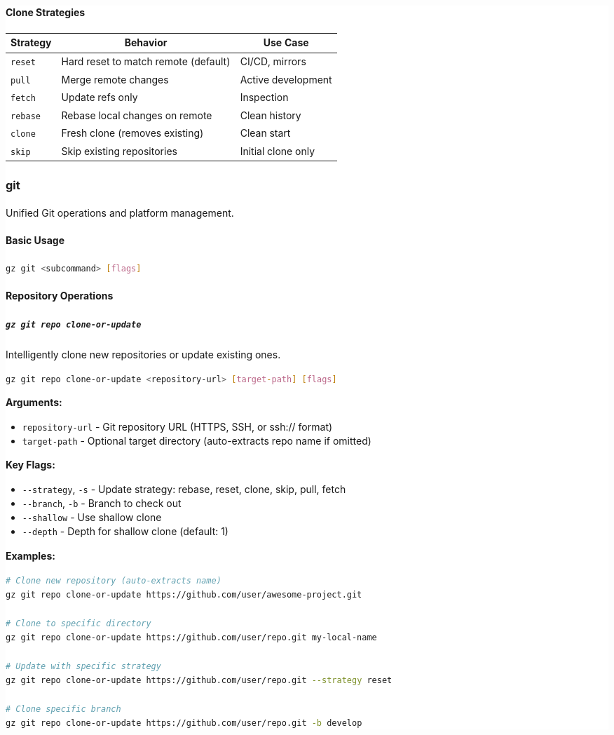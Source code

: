 #### Clone Strategies

| Strategy | Behavior | Use Case |
|----------|----------|----------|
| `reset` | Hard reset to match remote (default) | CI/CD, mirrors |
| `pull` | Merge remote changes | Active development |
| `fetch` | Update refs only | Inspection |
| `rebase` | Rebase local changes on remote | Clean history |
| `clone` | Fresh clone (removes existing) | Clean start |
| `skip` | Skip existing repositories | Initial clone only |

### git

Unified Git operations and platform management.

#### Basic Usage

```bash
gz git <subcommand> [flags]
```

#### Repository Operations

##### `gz git repo clone-or-update`

Intelligently clone new repositories or update existing ones.

```bash
gz git repo clone-or-update <repository-url> [target-path] [flags]
```

**Arguments:**
- `repository-url` - Git repository URL (HTTPS, SSH, or ssh:// format)
- `target-path` - Optional target directory (auto-extracts repo name if omitted)

**Key Flags:**
- `--strategy`, `-s` - Update strategy: rebase, reset, clone, skip, pull, fetch
- `--branch`, `-b` - Branch to check out
- `--shallow` - Use shallow clone
- `--depth` - Depth for shallow clone (default: 1)

**Examples:**
```bash
# Clone new repository (auto-extracts name)
gz git repo clone-or-update https://github.com/user/awesome-project.git

# Clone to specific directory
gz git repo clone-or-update https://github.com/user/repo.git my-local-name

# Update with specific strategy
gz git repo clone-or-update https://github.com/user/repo.git --strategy reset

# Clone specific branch
gz git repo clone-or-update https://github.com/user/repo.git -b develop
```
